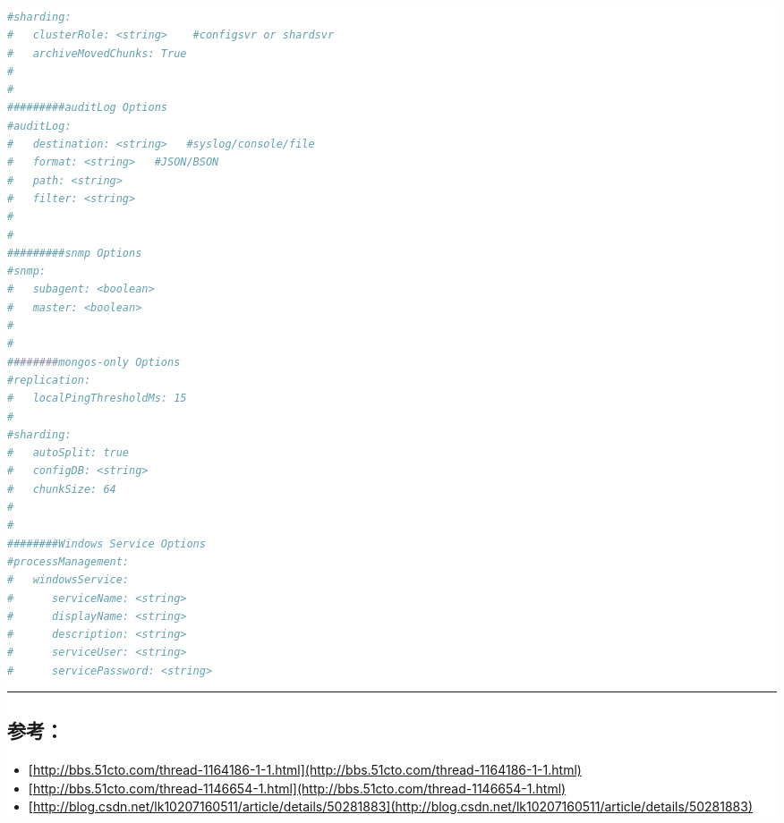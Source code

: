```yaml
#sharding:
#   clusterRole: <string>    #configsvr or shardsvr
#   archiveMovedChunks: True
#
#
#########auditLog Options
#auditLog:
#   destination: <string>   #syslog/console/file
#   format: <string>   #JSON/BSON
#   path: <string>
#   filter: <string>
#
#
#########snmp Options
#snmp:
#   subagent: <boolean>
#   master: <boolean>
#
#
########mongos-only Options
#replication:
#   localPingThresholdMs: 15
#
#sharding:
#   autoSplit: true
#   configDB: <string>
#   chunkSize: 64
#
#
########Windows Service Options
#processManagement:
#   windowsService:
#      serviceName: <string>
#      displayName: <string>
#      description: <string>
#      serviceUser: <string>
#      servicePassword: <string>
```



---

## 参考：

- [http://bbs.51cto.com/thread-1164186-1-1.html](http://bbs.51cto.com/thread-1164186-1-1.html)
- [http://bbs.51cto.com/thread-1146654-1.html](http://bbs.51cto.com/thread-1146654-1.html)
- [http://blog.csdn.net/lk10207160511/article/details/50281883](http://blog.csdn.net/lk10207160511/article/details/50281883)


